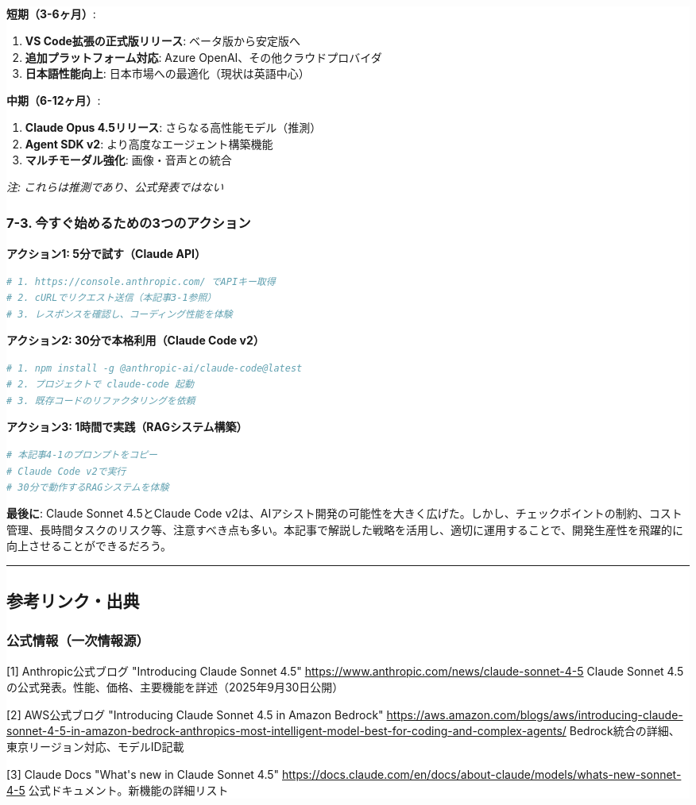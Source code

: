 **短期（3-6ヶ月）**:
1. **VS Code拡張の正式版リリース**: ベータ版から安定版へ
2. **追加プラットフォーム対応**: Azure OpenAI、その他クラウドプロバイダ
3. **日本語性能向上**: 日本市場への最適化（現状は英語中心）

**中期（6-12ヶ月）**:
1. **Claude Opus 4.5リリース**: さらなる高性能モデル（推測）
2. **Agent SDK v2**: より高度なエージェント構築機能
3. **マルチモーダル強化**: 画像・音声との統合

*注: これらは推測であり、公式発表ではない*

### 7-3. 今すぐ始めるための3つのアクション

**アクション1: 5分で試す（Claude API）**
```bash
# 1. https://console.anthropic.com/ でAPIキー取得
# 2. cURLでリクエスト送信（本記事3-1参照）
# 3. レスポンスを確認し、コーディング性能を体験
```

**アクション2: 30分で本格利用（Claude Code v2）**
```bash
# 1. npm install -g @anthropic-ai/claude-code@latest
# 2. プロジェクトで claude-code 起動
# 3. 既存コードのリファクタリングを依頼
```

**アクション3: 1時間で実践（RAGシステム構築）**
```bash
# 本記事4-1のプロンプトをコピー
# Claude Code v2で実行
# 30分で動作するRAGシステムを体験
```

**最後に**: Claude Sonnet 4.5とClaude Code v2は、AIアシスト開発の可能性を大きく広げた。しかし、チェックポイントの制約、コスト管理、長時間タスクのリスク等、注意すべき点も多い。本記事で解説した戦略を活用し、適切に運用することで、開発生産性を飛躍的に向上させることができるだろう。

---

## 参考リンク・出典

### 公式情報（一次情報源）

[1] Anthropic公式ブログ "Introducing Claude Sonnet 4.5"
https://www.anthropic.com/news/claude-sonnet-4-5
Claude Sonnet 4.5の公式発表。性能、価格、主要機能を詳述（2025年9月30日公開）

[2] AWS公式ブログ "Introducing Claude Sonnet 4.5 in Amazon Bedrock"
https://aws.amazon.com/blogs/aws/introducing-claude-sonnet-4-5-in-amazon-bedrock-anthropics-most-intelligent-model-best-for-coding-and-complex-agents/
Bedrock統合の詳細、東京リージョン対応、モデルID記載

[3] Claude Docs "What's new in Claude Sonnet 4.5"
https://docs.claude.com/en/docs/about-claude/models/whats-new-sonnet-4-5
公式ドキュメント。新機能の詳細リスト
